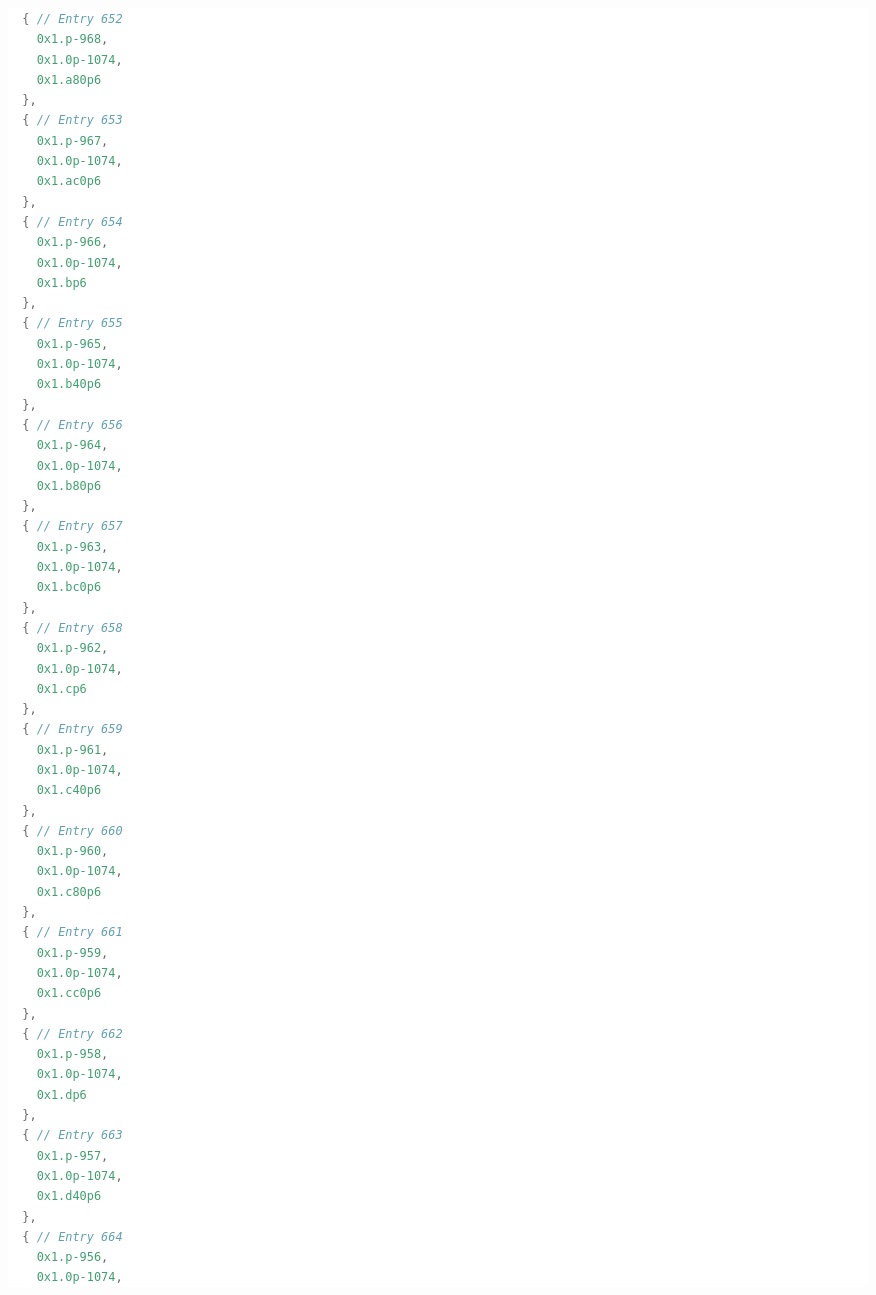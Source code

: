 ```c
  { // Entry 652
    0x1.p-968,
    0x1.0p-1074,
    0x1.a80p6
  },
  { // Entry 653
    0x1.p-967,
    0x1.0p-1074,
    0x1.ac0p6
  },
  { // Entry 654
    0x1.p-966,
    0x1.0p-1074,
    0x1.bp6
  },
  { // Entry 655
    0x1.p-965,
    0x1.0p-1074,
    0x1.b40p6
  },
  { // Entry 656
    0x1.p-964,
    0x1.0p-1074,
    0x1.b80p6
  },
  { // Entry 657
    0x1.p-963,
    0x1.0p-1074,
    0x1.bc0p6
  },
  { // Entry 658
    0x1.p-962,
    0x1.0p-1074,
    0x1.cp6
  },
  { // Entry 659
    0x1.p-961,
    0x1.0p-1074,
    0x1.c40p6
  },
  { // Entry 660
    0x1.p-960,
    0x1.0p-1074,
    0x1.c80p6
  },
  { // Entry 661
    0x1.p-959,
    0x1.0p-1074,
    0x1.cc0p6
  },
  { // Entry 662
    0x1.p-958,
    0x1.0p-1074,
    0x1.dp6
  },
  { // Entry 663
    0x1.p-957,
    0x1.0p-1074,
    0x1.d40p6
  },
  { // Entry 664
    0x1.p-956,
    0x1.0p-1074,
```